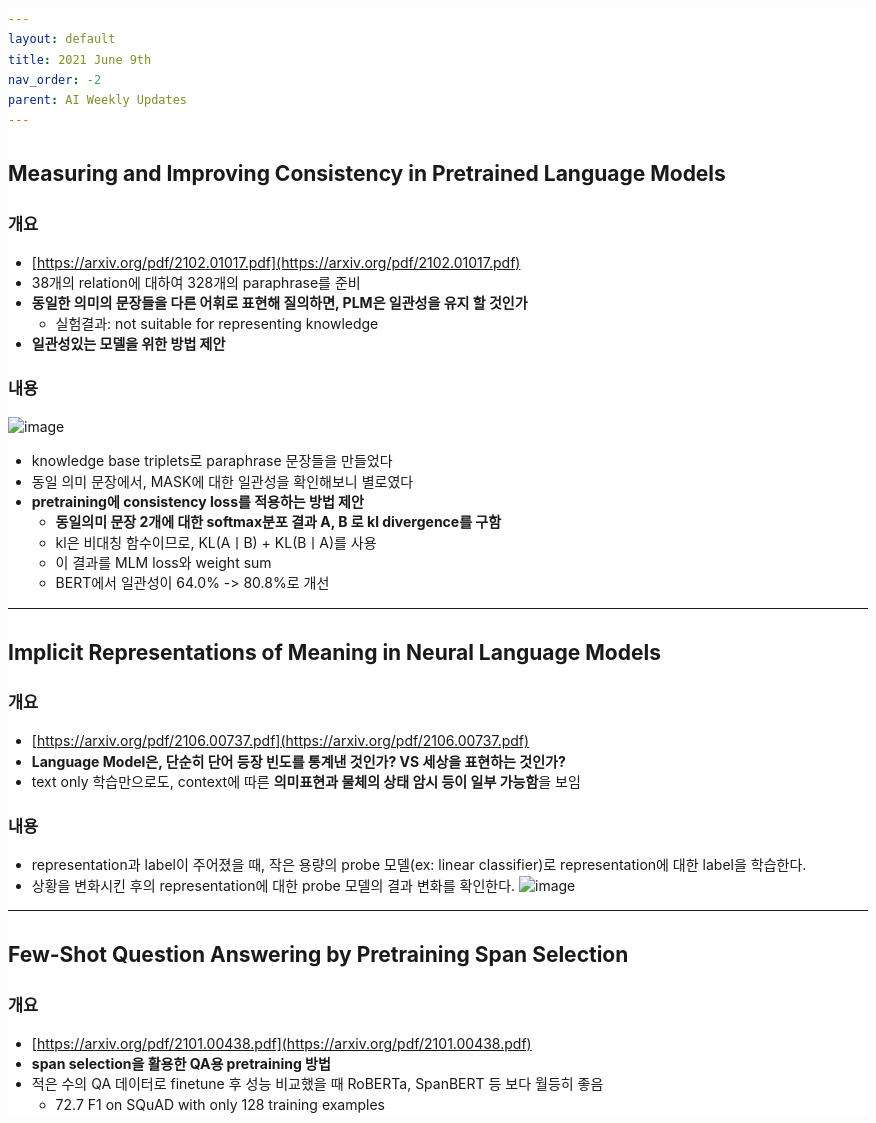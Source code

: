 ```yaml
---
layout: default
title: 2021 June 9th
nav_order: -2
parent: AI Weekly Updates
---
```


## Measuring and Improving Consistency in Pretrained Language Models

### 개요
- [https://arxiv.org/pdf/2102.01017.pdf](https://arxiv.org/pdf/2102.01017.pdf)
- 38개의 relation에 대하여 328개의 paraphrase를 준비
- **동일한 의미의 문장들을 다른 어휘로 표현해 질의하면, PLM은 일관성을 유지 할 것인가**
    - 실험결과: not suitable for representing knowledge
- **일관성있는 모델을 위한 방법 제안**

### 내용
![image](https://user-images.githubusercontent.com/6601619/122449547-ecf47600-cfe0-11eb-8fa6-8072699a7ff0.png)
- knowledge base triplets로 paraphrase 문장들을 만들었다
- 동일 의미 문장에서, MASK에 대한 일관성을 확인해보니 별로였다
- **pretraining에 consistency loss를 적용하는 방법 제안**
    - **동일의미 문장 2개에 대한 softmax분포 결과 A, B 로 kl divergence를 구함**
    - kl은 비대칭 함수이므로, KL(AㅣB) + KL(BㅣA)를 사용
    - 이 결과를 MLM loss와 weight sum
    - BERT에서 일관성이 64.0% -> 80.8%로 개선

-----------------

## Implicit Representations of Meaning in Neural Language Models
### 개요
- [https://arxiv.org/pdf/2106.00737.pdf](https://arxiv.org/pdf/2106.00737.pdf)
- **Language Model은, 단순히 단어 등장 빈도를 통계낸 것인가? VS 세상을 표현하는 것인가?**
- text only 학습만으로도, context에 따른 **의미표현과 물체의 상태 암시 등이 일부 가능함**을 보임

### 내용
- representation과 label이 주어졌을 때, 작은 용량의 probe 모델(ex: linear classifier)로 representation에 대한 label을 학습한다.
- 상황을 변화시킨 후의 representation에 대한 probe 모델의 결과 변화를 확인한다.
![image](https://user-images.githubusercontent.com/6601619/122680677-5bc50f80-d22b-11eb-95c7-63d1458ee342.png)


-----------------

## Few-Shot Question Answering by Pretraining Span Selection
### 개요
- [https://arxiv.org/pdf/2101.00438.pdf](https://arxiv.org/pdf/2101.00438.pdf)
- **span selection을 활용한 QA용 pretraining 방법**
- 적은 수의 QA 데이터로 finetune 후 성능 비교했을 때 RoBERTa, SpanBERT 등 보다 월등히 좋음 
    - 72.7 F1 on SQuAD with only 128 training examples
